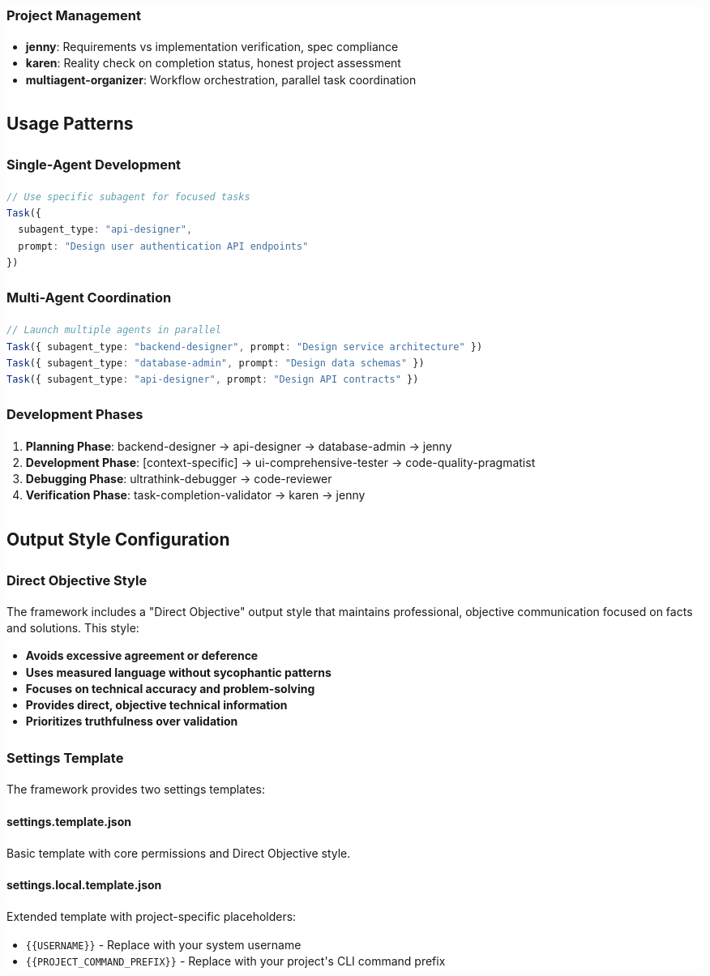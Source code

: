 ### Project Management
- **jenny**: Requirements vs implementation verification, spec compliance
- **karen**: Reality check on completion status, honest project assessment
- **multiagent-organizer**: Workflow orchestration, parallel task coordination

## Usage Patterns

### Single-Agent Development
```typescript
// Use specific subagent for focused tasks
Task({
  subagent_type: "api-designer",
  prompt: "Design user authentication API endpoints"
})
```

### Multi-Agent Coordination
```typescript
// Launch multiple agents in parallel
Task({ subagent_type: "backend-designer", prompt: "Design service architecture" })
Task({ subagent_type: "database-admin", prompt: "Design data schemas" })
Task({ subagent_type: "api-designer", prompt: "Design API contracts" })
```

### Development Phases
1. **Planning Phase**: backend-designer → api-designer → database-admin → jenny
2. **Development Phase**: [context-specific] → ui-comprehensive-tester → code-quality-pragmatist
3. **Debugging Phase**: ultrathink-debugger → code-reviewer
4. **Verification Phase**: task-completion-validator → karen → jenny

## Output Style Configuration

### Direct Objective Style
The framework includes a "Direct Objective" output style that maintains professional, objective communication focused on facts and solutions. This style:

- **Avoids excessive agreement or deference**
- **Uses measured language without sycophantic patterns**
- **Focuses on technical accuracy and problem-solving**
- **Provides direct, objective technical information**
- **Prioritizes truthfulness over validation**

### Settings Template
The framework provides two settings templates:

#### settings.template.json
Basic template with core permissions and Direct Objective style.

#### settings.local.template.json
Extended template with project-specific placeholders:
- `{{USERNAME}}` - Replace with your system username
- `{{PROJECT_COMMAND_PREFIX}}` - Replace with your project's CLI command prefix
